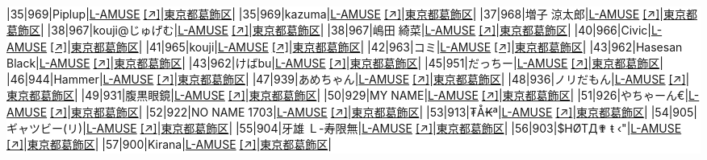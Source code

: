 |35|969|<span class="rank-name-dl">Piplup</span>|<a href="/darts/rank/shops/756bd3d459a7bf710d9b047a20a7ba1e.html">L-AMUSE</a> <a href="https://search.dartslive.com/jp/shop/756bd3d459a7bf710d9b047a20a7ba1e">[↗]</a>|<a href="/darts/rank/東京都/葛飾区">東京都葛飾区</a>|
|35|969|<span class="rank-name-dl">kazuma</span>|<a href="/darts/rank/shops/756bd3d459a7bf710d9b047a20a7ba1e.html">L-AMUSE</a> <a href="https://search.dartslive.com/jp/shop/756bd3d459a7bf710d9b047a20a7ba1e">[↗]</a>|<a href="/darts/rank/東京都/葛飾区">東京都葛飾区</a>|
|37|968|<span class="rank-name-dl">増子 涼太郎</span>|<a href="/darts/rank/shops/756bd3d459a7bf710d9b047a20a7ba1e.html">L-AMUSE</a> <a href="https://search.dartslive.com/jp/shop/756bd3d459a7bf710d9b047a20a7ba1e">[↗]</a>|<a href="/darts/rank/東京都/葛飾区">東京都葛飾区</a>|
|38|967|<span class="rank-name-dl">kouji@じゅげむ</span>|<a href="/darts/rank/shops/756bd3d459a7bf710d9b047a20a7ba1e.html">L-AMUSE</a> <a href="https://search.dartslive.com/jp/shop/756bd3d459a7bf710d9b047a20a7ba1e">[↗]</a>|<a href="/darts/rank/東京都/葛飾区">東京都葛飾区</a>|
|38|967|<span class="rank-name-dl">嶋田 綺菜</span>|<a href="/darts/rank/shops/756bd3d459a7bf710d9b047a20a7ba1e.html">L-AMUSE</a> <a href="https://search.dartslive.com/jp/shop/756bd3d459a7bf710d9b047a20a7ba1e">[↗]</a>|<a href="/darts/rank/東京都/葛飾区">東京都葛飾区</a>|
|40|966|<span class="rank-name-dl">Civic</span>|<a href="/darts/rank/shops/756bd3d459a7bf710d9b047a20a7ba1e.html">L-AMUSE</a> <a href="https://search.dartslive.com/jp/shop/756bd3d459a7bf710d9b047a20a7ba1e">[↗]</a>|<a href="/darts/rank/東京都/葛飾区">東京都葛飾区</a>|
|41|965|<span class="rank-name-dl">kouji</span>|<a href="/darts/rank/shops/756bd3d459a7bf710d9b047a20a7ba1e.html">L-AMUSE</a> <a href="https://search.dartslive.com/jp/shop/756bd3d459a7bf710d9b047a20a7ba1e">[↗]</a>|<a href="/darts/rank/東京都/葛飾区">東京都葛飾区</a>|
|42|963|<span class="rank-name-dl">コミ</span>|<a href="/darts/rank/shops/756bd3d459a7bf710d9b047a20a7ba1e.html">L-AMUSE</a> <a href="https://search.dartslive.com/jp/shop/756bd3d459a7bf710d9b047a20a7ba1e">[↗]</a>|<a href="/darts/rank/東京都/葛飾区">東京都葛飾区</a>|
|43|962|<span class="rank-name-dl">Hasesan Black</span>|<a href="/darts/rank/shops/756bd3d459a7bf710d9b047a20a7ba1e.html">L-AMUSE</a> <a href="https://search.dartslive.com/jp/shop/756bd3d459a7bf710d9b047a20a7ba1e">[↗]</a>|<a href="/darts/rank/東京都/葛飾区">東京都葛飾区</a>|
|43|962|<span class="rank-name-dl">けばbu</span>|<a href="/darts/rank/shops/756bd3d459a7bf710d9b047a20a7ba1e.html">L-AMUSE</a> <a href="https://search.dartslive.com/jp/shop/756bd3d459a7bf710d9b047a20a7ba1e">[↗]</a>|<a href="/darts/rank/東京都/葛飾区">東京都葛飾区</a>|
|45|951|<span class="rank-name-dl">だっちー</span>|<a href="/darts/rank/shops/756bd3d459a7bf710d9b047a20a7ba1e.html">L-AMUSE</a> <a href="https://search.dartslive.com/jp/shop/756bd3d459a7bf710d9b047a20a7ba1e">[↗]</a>|<a href="/darts/rank/東京都/葛飾区">東京都葛飾区</a>|
|46|944|<span class="rank-name-dl">Hammer</span>|<a href="/darts/rank/shops/756bd3d459a7bf710d9b047a20a7ba1e.html">L-AMUSE</a> <a href="https://search.dartslive.com/jp/shop/756bd3d459a7bf710d9b047a20a7ba1e">[↗]</a>|<a href="/darts/rank/東京都/葛飾区">東京都葛飾区</a>|
|47|939|<span class="rank-name-dl">あめちゃん</span>|<a href="/darts/rank/shops/756bd3d459a7bf710d9b047a20a7ba1e.html">L-AMUSE</a> <a href="https://search.dartslive.com/jp/shop/756bd3d459a7bf710d9b047a20a7ba1e">[↗]</a>|<a href="/darts/rank/東京都/葛飾区">東京都葛飾区</a>|
|48|936|<span class="rank-name-dl">ノリだもん</span>|<a href="/darts/rank/shops/756bd3d459a7bf710d9b047a20a7ba1e.html">L-AMUSE</a> <a href="https://search.dartslive.com/jp/shop/756bd3d459a7bf710d9b047a20a7ba1e">[↗]</a>|<a href="/darts/rank/東京都/葛飾区">東京都葛飾区</a>|
|49|931|<span class="rank-name-dl">腹黒眼鏡</span>|<a href="/darts/rank/shops/756bd3d459a7bf710d9b047a20a7ba1e.html">L-AMUSE</a> <a href="https://search.dartslive.com/jp/shop/756bd3d459a7bf710d9b047a20a7ba1e">[↗]</a>|<a href="/darts/rank/東京都/葛飾区">東京都葛飾区</a>|
|50|929|<span class="rank-name-dl">MY NAME</span>|<a href="/darts/rank/shops/756bd3d459a7bf710d9b047a20a7ba1e.html">L-AMUSE</a> <a href="https://search.dartslive.com/jp/shop/756bd3d459a7bf710d9b047a20a7ba1e">[↗]</a>|<a href="/darts/rank/東京都/葛飾区">東京都葛飾区</a>|
|51|926|<span class="rank-name-dl">やちゃーん€</span>|<a href="/darts/rank/shops/756bd3d459a7bf710d9b047a20a7ba1e.html">L-AMUSE</a> <a href="https://search.dartslive.com/jp/shop/756bd3d459a7bf710d9b047a20a7ba1e">[↗]</a>|<a href="/darts/rank/東京都/葛飾区">東京都葛飾区</a>|
|52|922|<span class="rank-name-dl">NO NAME 1703</span>|<a href="/darts/rank/shops/756bd3d459a7bf710d9b047a20a7ba1e.html">L-AMUSE</a> <a href="https://search.dartslive.com/jp/shop/756bd3d459a7bf710d9b047a20a7ba1e">[↗]</a>|<a href="/darts/rank/東京都/葛飾区">東京都葛飾区</a>|
|53|913|<span class="rank-name-dl">₮Å₭ª</span>|<a href="/darts/rank/shops/756bd3d459a7bf710d9b047a20a7ba1e.html">L-AMUSE</a> <a href="https://search.dartslive.com/jp/shop/756bd3d459a7bf710d9b047a20a7ba1e">[↗]</a>|<a href="/darts/rank/東京都/葛飾区">東京都葛飾区</a>|
|54|905|<span class="rank-name-dl">ギャツビー(リ)</span>|<a href="/darts/rank/shops/756bd3d459a7bf710d9b047a20a7ba1e.html">L-AMUSE</a> <a href="https://search.dartslive.com/jp/shop/756bd3d459a7bf710d9b047a20a7ba1e">[↗]</a>|<a href="/darts/rank/東京都/葛飾区">東京都葛飾区</a>|
|55|904|<span class="rank-name-dl">牙雄 Ｌ-寿限無</span>|<a href="/darts/rank/shops/756bd3d459a7bf710d9b047a20a7ba1e.html">L-AMUSE</a> <a href="https://search.dartslive.com/jp/shop/756bd3d459a7bf710d9b047a20a7ba1e">[↗]</a>|<a href="/darts/rank/東京都/葛飾区">東京都葛飾区</a>|
|56|903|<span class="rank-name-dl">$HØTД✟ ŧ ‹&quot;</span>|<a href="/darts/rank/shops/756bd3d459a7bf710d9b047a20a7ba1e.html">L-AMUSE</a> <a href="https://search.dartslive.com/jp/shop/756bd3d459a7bf710d9b047a20a7ba1e">[↗]</a>|<a href="/darts/rank/東京都/葛飾区">東京都葛飾区</a>|
|57|900|<span class="rank-name-dl">Kirana</span>|<a href="/darts/rank/shops/756bd3d459a7bf710d9b047a20a7ba1e.html">L-AMUSE</a> <a href="https://search.dartslive.com/jp/shop/756bd3d459a7bf710d9b047a20a7ba1e">[↗]</a>|<a href="/darts/rank/東京都/葛飾区">東京都葛飾区</a>|